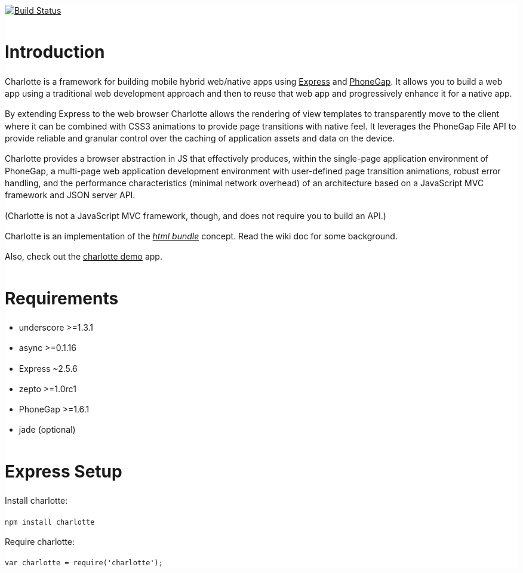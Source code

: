 [![Build Status](https://secure.travis-ci.org/danieldkim/charlotte.png?branch=master)](http://travis-ci.org/danieldkim/charlotte)

# Introduction

Charlotte is a framework for building mobile hybrid web/native apps using
[Express](http://expressjs.com/) and [PhoneGap](http://phonegap.com/). It
allows you to build a web app using a traditional web development approach and
then to reuse that web app and progressively enhance it for a native app.

By extending Express to the web browser Charlotte allows the rendering of view
templates to transparently move to the client where it can be combined with
CSS3 animations to provide page transitions with native feel. It leverages the
PhoneGap File API to provide reliable and granular control over the caching of
application assets and data on the device.

Charlotte provides a browser abstraction in JS that effectively produces,
within the single-page application environment of PhoneGap, a multi-page web
application development environment with user-defined page transition
animations, robust error handling, and the performance characteristics
(minimal network overhead) of an architecture based on a JavaScript MVC
framework and JSON server API.

(Charlotte is not a JavaScript MVC framework, though, and does not require you
to build an API.)

Charlotte is an implementation of the [*html bundle*][html_bundles] concept.
Read the wiki doc for some background.

Also, check out the [charlotte demo][demo] app.

# Requirements

* underscore >=1.3.1
 
* async >=0.1.16

* Express ~2.5.6

* zepto >=1.0rc1

* PhoneGap >=1.6.1

* jade (optional)

# Express Setup

Install charlotte:

    npm install charlotte
    
Require charlotte:

    var charlotte = require('charlotte');
    

[demo]: https://github.com/danieldkim/charlotte_demo  "Charlotte demo"
[html_bundles]: https://github.com/danieldkim/charlotte/wiki/Html-Bundles "HTML Bundles"